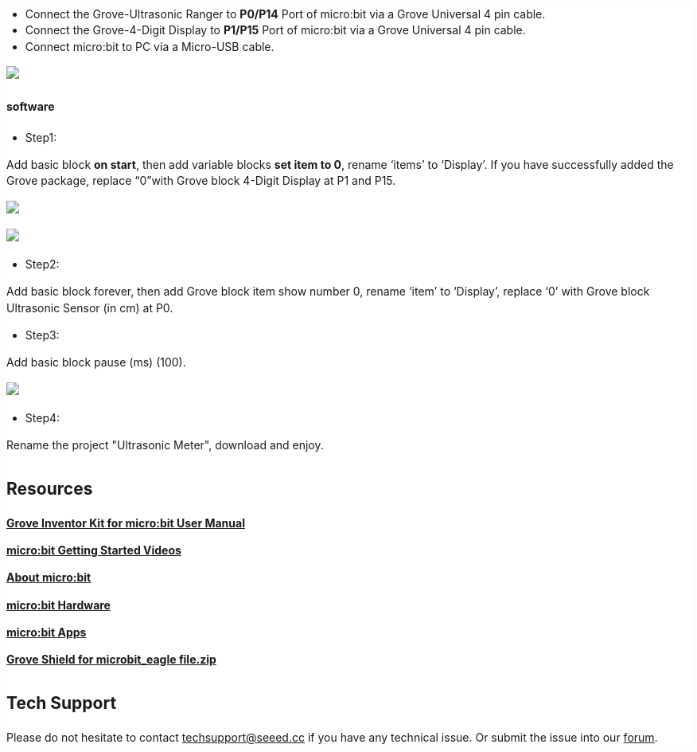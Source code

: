   - Connect the Grove-Ultrasonic Ranger to **P0/P14** Port of micro:bit via a Grove Universal 4 pin cable.
  - Connect the Grove-4-Digit Display to **P1/P15** Port of micro:bit via a Grove Universal 4 pin cable.
  - Connect micro:bit to PC via a Micro-USB cable.

  ![](https://github.com/SeeedDocument/Grove_kit_for_microbit/raw/master/img/Ultrasonic_Meter.png)

#### software

  - Step1:

  Add basic block **on start**, then add variable blocks **set item to 0**, rename ‘items’ to ‘Display’. If you have successfully added the Grove package, replace “0”with Grove block 4-Digit Display at P1 and P15.

  ![](https://github.com/SeeedDocument/Grove_kit_for_microbit/raw/master/img/2-1.png)

  ![](https://github.com/SeeedDocument/Grove_kit_for_microbit/raw/master/img/2-2.png)

  - Step2:

  Add basic block forever, then add Grove block item show number 0, rename ‘item’ to ‘Display’, replace ‘0’ with Grove block Ultrasonic Sensor (in cm) at P0.

  - Step3:

  Add basic block pause (ms) (100).

  ![](https://github.com/SeeedDocument/Grove_kit_for_microbit/raw/master/img/2-3.png)

  - Step4:

  Rename the project "Ultrasonic Meter", download and enjoy.


## Resources

  [**Grove Inventor Kit for micro:bit User Manual**](https://github.com/SeeedDocument/Grove_kit_for_microbit/blob/master/res/Guide-Grove%20kit%20for%20microbit.pdf)

  [**micro:bit Getting Started Videos**](http://microbit.org/start/)

  [**About micro:bit**](http://microbit.org/about/)

  [**micro:bit Hardware**](http://microbit.org/guide/hardware/)

  [**micro:bit Apps**](http://microbit.org/code/)

  [**Grove Shield for microbit_eagle file.zip**](https://github.com/SeeedDocument/Bazzar_Attachment/raw/master/103030195/202001587_Grove%20Shield%20for%20BBC%20microbit%20V1.2_eagle%20file.zip)

## Tech Support
Please do not hesitate to contact [techsupport@seeed.cc](techsupport@seeed.cc) if you have any technical issue. Or submit the issue into our [forum](http://forum.seeedstudio.com/). 
